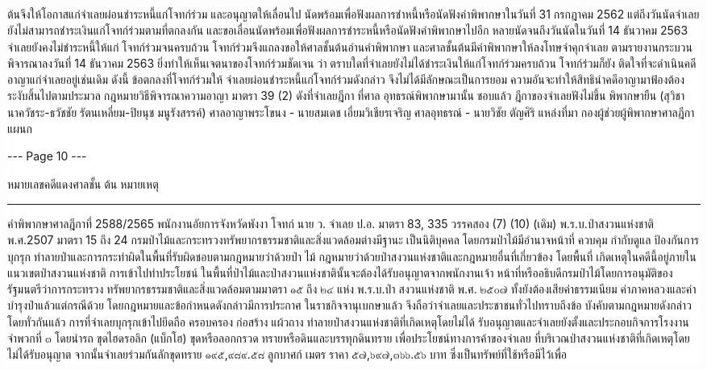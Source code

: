 ต้นจึงให้โอกาสแก่จำเลยผ่อนชำระหนี้แก่โจทก์ร่วม และอนุญาตให้เลื่อนไป
นัดพร้อมเพื่อฟังผลการชำหนี้หรือนัดฟังคำพิพากษาในวันที่ 31 กรกฎาคม
2562 
แต่ถึงวันนัดจำเลยยังไม่สามารถชำระเงินแก่โจทก์ร่วมตามที่ตกลงกัน
และขอเลื่อนนัดพร้อมเพื่อฟังผลการชำระหนี้หรือนัดฟังคำพิพากษาไปอีก
หลายนัดจนถึงวันนัดในวันที่ 14 ธันวาคม 2563 จำเลยยังคงไม่ชำระหนี้ให้แก่
โจทก์ร่วมจนครบถ้วน 
โจทก์ร่วมจึงแถลงขอให้ศาลชั้นต้นอ่านคำพิพากษา
และศาลชั้นต้นมีคำพิพากษาให้ลงโทษจำคุกจำเลย 
ตามรายงานกระบวน
พิจารณาลงวันที่ 14 ธันวาคม 2563 ยิ่งทำให้เห็นเจตนาของโจทก์ร่วมชัดเจน
ว่า ตราบใดที่จำเลยยังไม่ได้ชำระเงินให้แก่โจทก์ร่วมครบถ้วน โจทก์ร่วมก็ยัง
ติดใจที่จะดำเนินคดีอาญาแก่จำเลยอยู่เช่นเดิม ดังนี้ ข้อตกลงที่โจทก์ร่วมให้
จำเลยผ่อนชำระหนี้แก่โจทก์ร่วมดังกล่าว 
จึงไม่ได้มีลักษณะเป็นการยอม
ความอันจะทำให้สิทธินำคดีอาญามาฟ้องต้องระงับสิ้นไปตามประมวล
กฎหมายวิธีพิจารณาความอาญา มาตรา 39 (2) ดังที่จำเลยฎีกา ที่ศาล
อุทธรณ์พิพากษามานั้น ชอบแล้ว ฎีกาของจำเลยฟังไม่ขึ้น
พิพากษายืน
(สุวิชา นาควัชระ-ธวัชชัย รัตนเหลี่ยม-ปิยนุช มนูรังสรรค์)
ศาลอาญาพระโขนง - นายสมเดช เอี่ยมวิเชียรเจริญ
ศาลอุทธรณ์ - นายวิชัย ตัญศิริ
แหล่งที่มา
กองผู้ช่วยผู้พิพากษาศาลฎีกา
แผนก


--- Page 10 ---

หมายเลขคดีแดงศาลชั้น
ต้น
หมายเหตุ
___________________________
คำพิพากษาศาลฎีกาที่
2588/2565
พนักงานอัยการจังหวัดพังงา
โจทก์
นาย ว.
จำเลย
ป.อ. มาตรา 83, 335 วรรคสอง (7) (10) (เดิม)
พ.ร.บ.ป่าสงวนแห่งชาติ พ.ศ.2507 มาตรา 15 ถึง 24
กรมป่าไม้และกระทรวงทรัพยากรธรรมชาติและสิ่งแวดล้อมต่างมีฐานะ
เป็นนิติบุคคล โดยกรมป่าไม้มีอำนาจหน้าที่ ควบคุม กำกับดูแล ป้องกันการ
บุกรุก ทำลายป่าและการกระทำผิดในพื้นที่รับผิดชอบตามกฎหมายว่าด้วยป่า
ไม้ กฎหมายว่าด้วยป่าสงวนแห่งชาติและกฎหมายอื่นที่เกี่ยวข้อง โดยพื้นที่
เกิดเหตุในคดีนี้อยู่ภายในแนวเขตป่าสงวนแห่งชาติ การเข้าไปทำประโยชน์
ในพื้นที่ป่าไม้และป่าสงวนแห่งชาตินั้นจะต้องได้รับอนุญาตจากพนักงานเจ้า
หน้าที่หรืออธิบดีกรมป่าไม้โดยการอนุมัติของรัฐมนตรีว่าการกระทรวง
ทรัพยากรธรรมชาติและสิ่งแวดล้อมตามมาตรา ๑๕ ถึง ๒๔ แห่ง พ.ร.บ.ป่า
สงวนแห่งชาติ พ.ศ. ๒๕๐๗ ทั้งยังต้องเสียค่าธรรมเนียม ค่าภาคหลวงและค่า
บำรุงป่าแล้วแต่กรณีด้วย โดยกฎหมายและข้อกำหนดดังกล่าวมีการประกาศ
ในราชกิจจานุเบกษาแล้ว 
จึงถือว่าจำเลยและประชาชนทั่วไปทราบถึงข้อ
บังคับตามกฎหมายดังกล่าวโดยทั่วกันแล้ว 
การที่จำเลยบุกรุกเข้าไปยึดถือ
ครอบครอง ก่อสร้าง แผ้วถาง ทำลายป่าสงวนแห่งชาติที่เกิดเหตุโดยไม่ได้
รับอนุญาตและจำเลยยังตั้งและประกอบกิจการโรงงานจำพวกที่ ๓ โดยนำรถ
ขุดไฮดรอลิก (แบ็กโฮ) ขุดหรือลอกกรวด ทรายหรือดินและบรรทุกดินทราย
เพื่อประโยชน์ทางการค้าของจำเลย ที่บริเวณป่าสงวนแห่งชาติที่เกิดเหตุโดย
ไม่ได้รับอนุญาต จากนั้นจำเลยร่วมกันลักขุดทราย ๑๙๕,๙๘๙.๕๘ ลูกบาศก์
เมตร 
ราคา 
๕๗,๖๙๗,๓๖๖.๕๖ 
บาท 
ซึ่งเป็นทรัพย์ที่ใช้หรือมีไว้เพื่อ